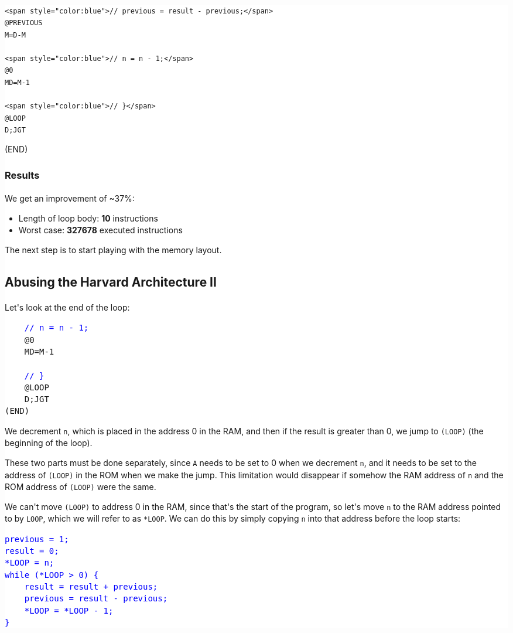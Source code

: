     <span style="color:blue">// previous = result - previous;</span>
    @PREVIOUS
    M=D-M

    <span style="color:blue">// n = n - 1;</span>
    @0
    MD=M-1

    <span style="color:blue">// }</span>
    @LOOP
    D;JGT
(END)
</pre>

### Results

We get an improvement of ~37%:
* Length of loop body: <b>10</b> instructions
* Worst case: <b>327678</b> executed instructions

The next step is to start playing with the memory layout.

## Abusing the Harvard Architecture II

Let's look at the end of the loop:
<pre>
    <span style="color:blue">// n = n - 1;</span>
    @0
    MD=M-1

    <span style="color:blue">// }</span>
    @LOOP
    D;JGT
(END)
</pre>

We decrement `n`, which is placed in the address 0 in the RAM, and then if the result is greater than 0, we jump to `(LOOP)` (the beginning of the loop).

These two parts must be done separately, since `A` needs to be set to 0 when we decrement `n`, and it needs to be set to the address of `(LOOP)` in the ROM when we make the jump. This limitation would disappear if somehow the RAM address of `n` and the ROM address of `(LOOP)` were the same.

We can't move `(LOOP)` to address 0 in the RAM, since that's the start of the program, so let's move `n` to the RAM address pointed to by `LOOP`, which we will refer to as `*LOOP`. We can do this by simply copying `n` into that address before the loop starts:

<pre style="color:blue">
previous = 1;
result = 0;
*LOOP = n;
while (*LOOP > 0) {
    result = result + previous;
    previous = result - previous;
    *LOOP = *LOOP - 1;
}
</pre>
